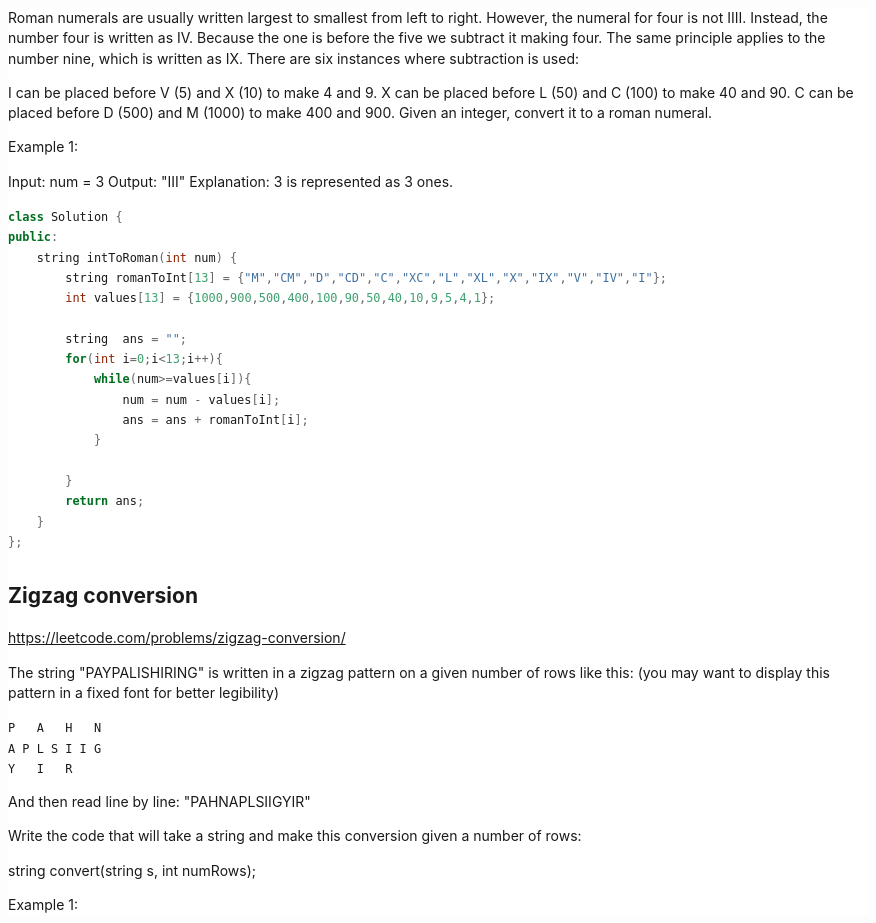 Roman numerals are usually written largest to smallest from left to right. However, the numeral for four is not IIII. Instead, the number four is written as IV. Because the one is before the five we subtract it making four. The same principle applies to the number nine, which is written as IX. There are six instances where subtraction is used:

I can be placed before V (5) and X (10) to make 4 and 9.
X can be placed before L (50) and C (100) to make 40 and 90.
C can be placed before D (500) and M (1000) to make 400 and 900.
Given an integer, convert it to a roman numeral.

Example 1:

Input: num = 3
Output: "III"
Explanation: 3 is represented as 3 ones.

```cpp
class Solution {
public:
    string intToRoman(int num) {
        string romanToInt[13] = {"M","CM","D","CD","C","XC","L","XL","X","IX","V","IV","I"};
        int values[13] = {1000,900,500,400,100,90,50,40,10,9,5,4,1};

        string  ans = "";
        for(int i=0;i<13;i++){
            while(num>=values[i]){
                num = num - values[i];
                ans = ans + romanToInt[i];
            }
        
        }
        return ans;
    }   
};
```

## Zigzag conversion

<https://leetcode.com/problems/zigzag-conversion/>

The string "PAYPALISHIRING" is written in a zigzag pattern on a given number of rows like this: (you may want to display this pattern in a fixed font for better legibility)

```
P   A   H   N
A P L S I I G
Y   I   R
```

And then read line by line: "PAHNAPLSIIGYIR"

Write the code that will take a string and make this conversion given a number of rows:

string convert(string s, int numRows);

Example 1:
